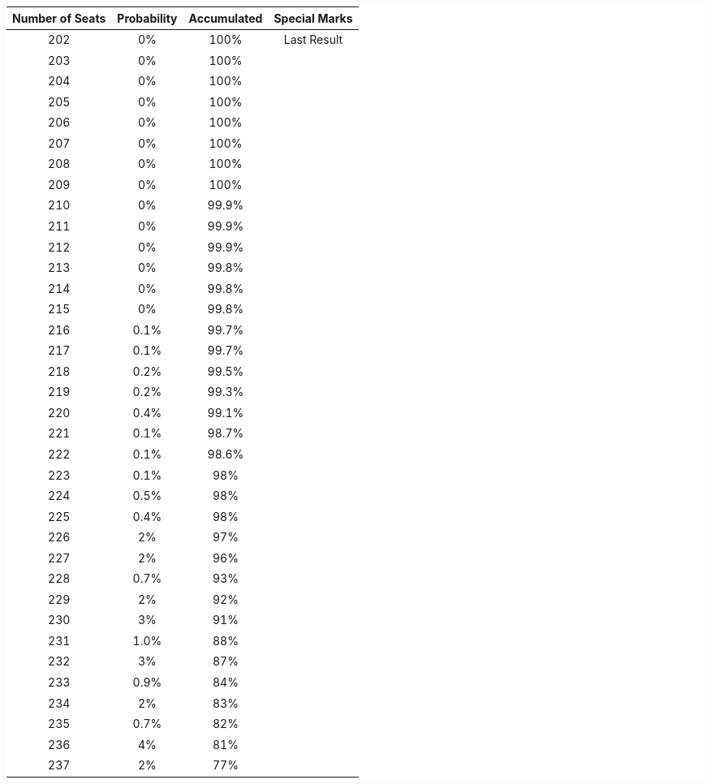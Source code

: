 | Number of Seats | Probability | Accumulated | Special Marks |
|:---------------:|:-----------:|:-----------:|:-------------:|
| 202 | 0% | 100% | Last Result |
| 203 | 0% | 100% |  |
| 204 | 0% | 100% |  |
| 205 | 0% | 100% |  |
| 206 | 0% | 100% |  |
| 207 | 0% | 100% |  |
| 208 | 0% | 100% |  |
| 209 | 0% | 100% |  |
| 210 | 0% | 99.9% |  |
| 211 | 0% | 99.9% |  |
| 212 | 0% | 99.9% |  |
| 213 | 0% | 99.8% |  |
| 214 | 0% | 99.8% |  |
| 215 | 0% | 99.8% |  |
| 216 | 0.1% | 99.7% |  |
| 217 | 0.1% | 99.7% |  |
| 218 | 0.2% | 99.5% |  |
| 219 | 0.2% | 99.3% |  |
| 220 | 0.4% | 99.1% |  |
| 221 | 0.1% | 98.7% |  |
| 222 | 0.1% | 98.6% |  |
| 223 | 0.1% | 98% |  |
| 224 | 0.5% | 98% |  |
| 225 | 0.4% | 98% |  |
| 226 | 2% | 97% |  |
| 227 | 2% | 96% |  |
| 228 | 0.7% | 93% |  |
| 229 | 2% | 92% |  |
| 230 | 3% | 91% |  |
| 231 | 1.0% | 88% |  |
| 232 | 3% | 87% |  |
| 233 | 0.9% | 84% |  |
| 234 | 2% | 83% |  |
| 235 | 0.7% | 82% |  |
| 236 | 4% | 81% |  |
| 237 | 2% | 77% |  |
